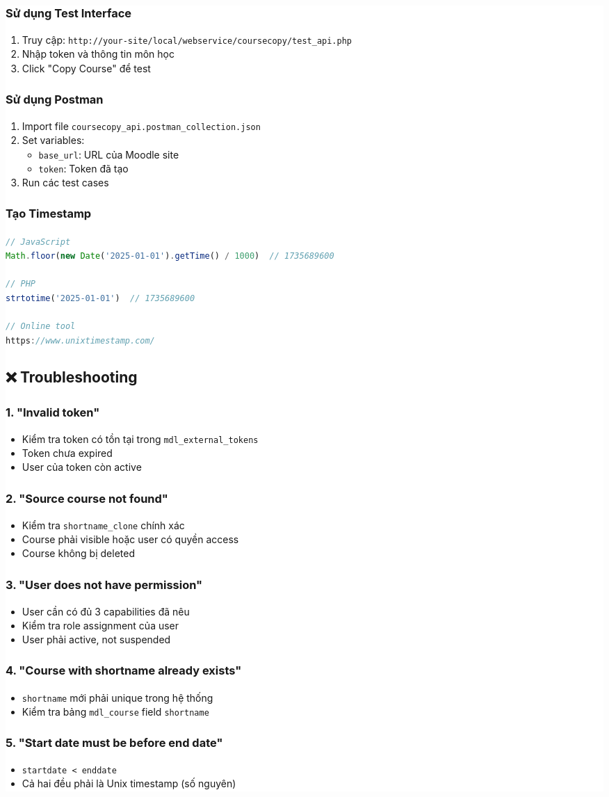 ### Sử dụng Test Interface
1. Truy cập: `http://your-site/local/webservice/coursecopy/test_api.php`
2. Nhập token và thông tin môn học
3. Click "Copy Course" để test

### Sử dụng Postman
1. Import file `coursecopy_api.postman_collection.json`
2. Set variables:
   - `base_url`: URL của Moodle site
   - `token`: Token đã tạo
3. Run các test cases

### Tạo Timestamp
```javascript
// JavaScript
Math.floor(new Date('2025-01-01').getTime() / 1000)  // 1735689600

// PHP  
strtotime('2025-01-01')  // 1735689600

// Online tool
https://www.unixtimestamp.com/
```

## ❌ Troubleshooting

### 1. "Invalid token"
- Kiểm tra token có tồn tại trong `mdl_external_tokens`
- Token chưa expired
- User của token còn active

### 2. "Source course not found"
- Kiểm tra `shortname_clone` chính xác
- Course phải visible hoặc user có quyền access
- Course không bị deleted

### 3. "User does not have permission"
- User cần có đủ 3 capabilities đã nêu
- Kiểm tra role assignment của user
- User phải active, not suspended

### 4. "Course with shortname already exists" 
- `shortname` mới phải unique trong hệ thống
- Kiểm tra bảng `mdl_course` field `shortname`

### 5. "Start date must be before end date"
- `startdate < enddate`
- Cả hai đều phải là Unix timestamp (số nguyên)
